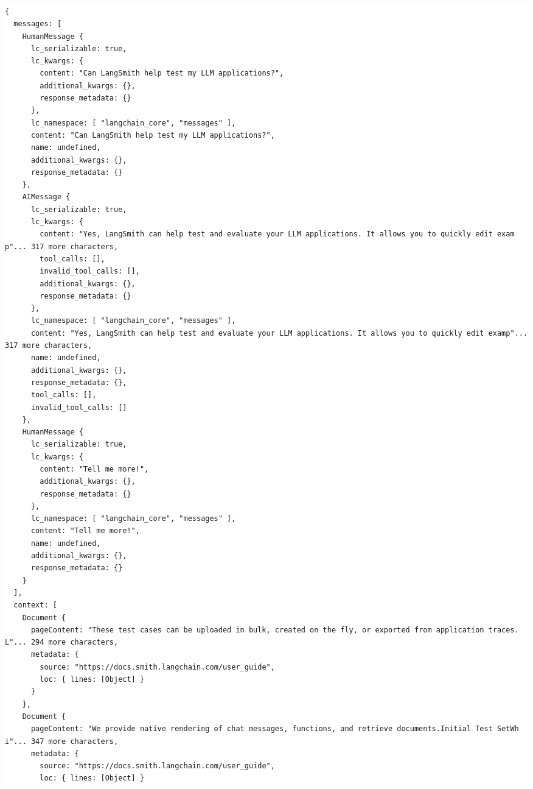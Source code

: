 ```text
{
  messages: [
    HumanMessage {
      lc_serializable: true,
      lc_kwargs: {
        content: "Can LangSmith help test my LLM applications?",
        additional_kwargs: {},
        response_metadata: {}
      },
      lc_namespace: [ "langchain_core", "messages" ],
      content: "Can LangSmith help test my LLM applications?",
      name: undefined,
      additional_kwargs: {},
      response_metadata: {}
    },
    AIMessage {
      lc_serializable: true,
      lc_kwargs: {
        content: "Yes, LangSmith can help test and evaluate your LLM applications. It allows you to quickly edit examp"... 317 more characters,
        tool_calls: [],
        invalid_tool_calls: [],
        additional_kwargs: {},
        response_metadata: {}
      },
      lc_namespace: [ "langchain_core", "messages" ],
      content: "Yes, LangSmith can help test and evaluate your LLM applications. It allows you to quickly edit examp"... 317 more characters,
      name: undefined,
      additional_kwargs: {},
      response_metadata: {},
      tool_calls: [],
      invalid_tool_calls: []
    },
    HumanMessage {
      lc_serializable: true,
      lc_kwargs: {
        content: "Tell me more!",
        additional_kwargs: {},
        response_metadata: {}
      },
      lc_namespace: [ "langchain_core", "messages" ],
      content: "Tell me more!",
      name: undefined,
      additional_kwargs: {},
      response_metadata: {}
    }
  ],
  context: [
    Document {
      pageContent: "These test cases can be uploaded in bulk, created on the fly, or exported from application traces. L"... 294 more characters,
      metadata: {
        source: "https://docs.smith.langchain.com/user_guide",
        loc: { lines: [Object] }
      }
    },
    Document {
      pageContent: "We provide native rendering of chat messages, functions, and retrieve documents.Initial Test Set​Whi"... 347 more characters,
      metadata: {
        source: "https://docs.smith.langchain.com/user_guide",
        loc: { lines: [Object] }
```